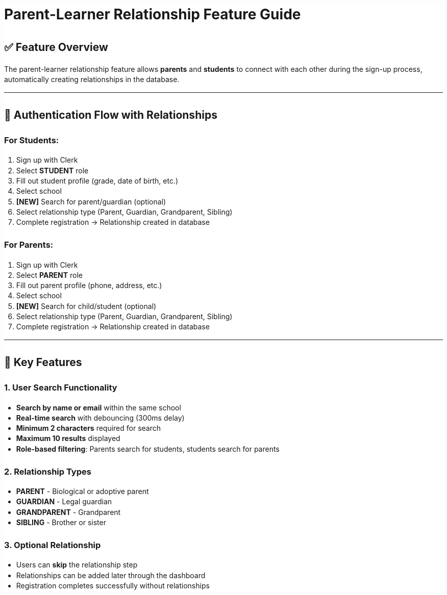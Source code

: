 # Parent-Learner Relationship Feature Guide

## ✅ Feature Overview

The parent-learner relationship feature allows **parents** and **students** to connect with each other during the sign-up process, automatically creating relationships in the database.

---

## 🔄 Authentication Flow with Relationships

### **For Students:**
1. Sign up with Clerk
2. Select **STUDENT** role
3. Fill out student profile (grade, date of birth, etc.)
4. Select school
5. **[NEW]** Search for parent/guardian (optional)
6. Select relationship type (Parent, Guardian, Grandparent, Sibling)
7. Complete registration → Relationship created in database

### **For Parents:**
1. Sign up with Clerk
2. Select **PARENT** role
3. Fill out parent profile (phone, address, etc.)
4. Select school
5. **[NEW]** Search for child/student (optional)
6. Select relationship type (Parent, Guardian, Grandparent, Sibling)
7. Complete registration → Relationship created in database

---

## 🎯 Key Features

### **1. User Search Functionality**
- **Search by name or email** within the same school
- **Real-time search** with debouncing (300ms delay)
- **Minimum 2 characters** required for search
- **Maximum 10 results** displayed
- **Role-based filtering**: Parents search for students, students search for parents

### **2. Relationship Types**
- **PARENT** - Biological or adoptive parent
- **GUARDIAN** - Legal guardian
- **GRANDPARENT** - Grandparent
- **SIBLING** - Brother or sister

### **3. Optional Relationship**
- Users can **skip** the relationship step
- Relationships can be added later through the dashboard
- Registration completes successfully without relationships
